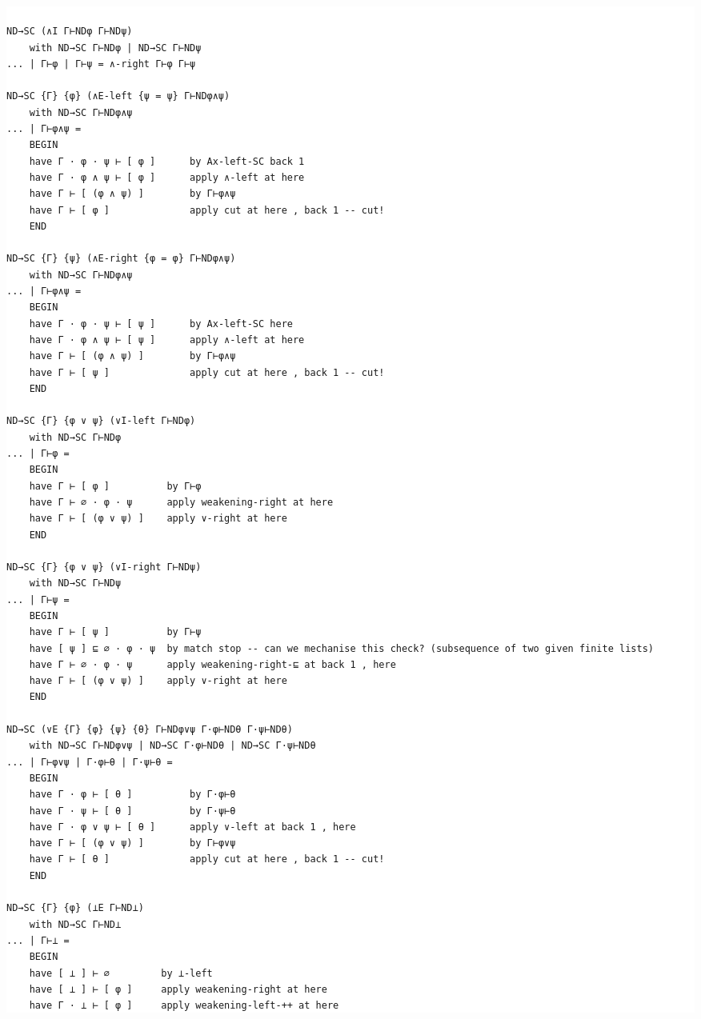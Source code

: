 ```

ND→SC (∧I Γ⊢NDφ Γ⊢NDψ)
    with ND→SC Γ⊢NDφ | ND→SC Γ⊢NDψ
... | Γ⊢φ | Γ⊢ψ = ∧-right Γ⊢φ Γ⊢ψ

ND→SC {Γ} {φ} (∧E-left {ψ = ψ} Γ⊢NDφ∧ψ)
    with ND→SC Γ⊢NDφ∧ψ
... | Γ⊢φ∧ψ =
    BEGIN
    have Γ · φ · ψ ⊢ [ φ ]      by Ax-left-SC back 1
    have Γ · φ ∧ ψ ⊢ [ φ ]      apply ∧-left at here
    have Γ ⊢ [ (φ ∧ ψ) ]        by Γ⊢φ∧ψ
    have Γ ⊢ [ φ ]              apply cut at here , back 1 -- cut!
    END

ND→SC {Γ} {ψ} (∧E-right {φ = φ} Γ⊢NDφ∧ψ)
    with ND→SC Γ⊢NDφ∧ψ
... | Γ⊢φ∧ψ =
    BEGIN
    have Γ · φ · ψ ⊢ [ ψ ]      by Ax-left-SC here
    have Γ · φ ∧ ψ ⊢ [ ψ ]      apply ∧-left at here
    have Γ ⊢ [ (φ ∧ ψ) ]        by Γ⊢φ∧ψ
    have Γ ⊢ [ ψ ]              apply cut at here , back 1 -- cut!
    END

ND→SC {Γ} {φ ∨ ψ} (∨I-left Γ⊢NDφ)
    with ND→SC Γ⊢NDφ
... | Γ⊢φ =
    BEGIN
    have Γ ⊢ [ φ ]          by Γ⊢φ
    have Γ ⊢ ∅ · φ · ψ      apply weakening-right at here
    have Γ ⊢ [ (φ ∨ ψ) ]    apply ∨-right at here
    END

ND→SC {Γ} {φ ∨ ψ} (∨I-right Γ⊢NDψ)
    with ND→SC Γ⊢NDψ
... | Γ⊢ψ =
    BEGIN
    have Γ ⊢ [ ψ ]          by Γ⊢ψ
    have [ ψ ] ⊑ ∅ · φ · ψ  by match stop -- can we mechanise this check? (subsequence of two given finite lists)
    have Γ ⊢ ∅ · φ · ψ      apply weakening-right-⊑ at back 1 , here
    have Γ ⊢ [ (φ ∨ ψ) ]    apply ∨-right at here
    END

ND→SC (∨E {Γ} {φ} {ψ} {θ} Γ⊢NDφ∨ψ Γ·φ⊢NDθ Γ·ψ⊢NDθ)
    with ND→SC Γ⊢NDφ∨ψ | ND→SC Γ·φ⊢NDθ | ND→SC Γ·ψ⊢NDθ
... | Γ⊢φ∨ψ | Γ·φ⊢θ | Γ·ψ⊢θ = 
    BEGIN
    have Γ · φ ⊢ [ θ ]          by Γ·φ⊢θ
    have Γ · ψ ⊢ [ θ ]          by Γ·ψ⊢θ
    have Γ · φ ∨ ψ ⊢ [ θ ]      apply ∨-left at back 1 , here
    have Γ ⊢ [ (φ ∨ ψ) ]        by Γ⊢φ∨ψ
    have Γ ⊢ [ θ ]              apply cut at here , back 1 -- cut!
    END

ND→SC {Γ} {φ} (⊥E Γ⊢ND⊥)
    with ND→SC Γ⊢ND⊥
... | Γ⊢⊥ =
    BEGIN
    have [ ⊥ ] ⊢ ∅         by ⊥-left
    have [ ⊥ ] ⊢ [ φ ]     apply weakening-right at here
    have Γ · ⊥ ⊢ [ φ ]     apply weakening-left-++ at here
```